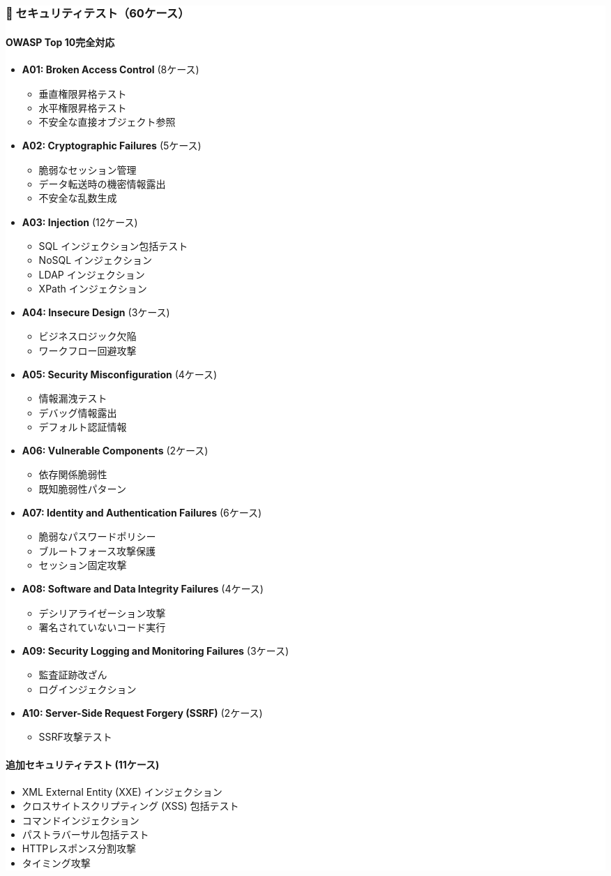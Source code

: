 ### 🔐 セキュリティテスト（60ケース）
#### OWASP Top 10完全対応
- **A01: Broken Access Control** (8ケース)
  - 垂直権限昇格テスト
  - 水平権限昇格テスト
  - 不安全な直接オブジェクト参照
  
- **A02: Cryptographic Failures** (5ケース)
  - 脆弱なセッション管理
  - データ転送時の機密情報露出
  - 不安全な乱数生成
  
- **A03: Injection** (12ケース)
  - SQL インジェクション包括テスト
  - NoSQL インジェクション
  - LDAP インジェクション
  - XPath インジェクション
  
- **A04: Insecure Design** (3ケース)
  - ビジネスロジック欠陥
  - ワークフロー回避攻撃
  
- **A05: Security Misconfiguration** (4ケース)
  - 情報漏洩テスト
  - デバッグ情報露出
  - デフォルト認証情報
  
- **A06: Vulnerable Components** (2ケース)
  - 依存関係脆弱性
  - 既知脆弱性パターン
  
- **A07: Identity and Authentication Failures** (6ケース)
  - 脆弱なパスワードポリシー
  - ブルートフォース攻撃保護
  - セッション固定攻撃
  
- **A08: Software and Data Integrity Failures** (4ケース)
  - デシリアライゼーション攻撃
  - 署名されていないコード実行
  
- **A09: Security Logging and Monitoring Failures** (3ケース)
  - 監査証跡改ざん
  - ログインジェクション
  
- **A10: Server-Side Request Forgery (SSRF)** (2ケース)
  - SSRF攻撃テスト
  
#### 追加セキュリティテスト (11ケース)
- XML External Entity (XXE) インジェクション
- クロスサイトスクリプティング (XSS) 包括テスト
- コマンドインジェクション
- パストラバーサル包括テスト
- HTTPレスポンス分割攻撃
- タイミング攻撃
